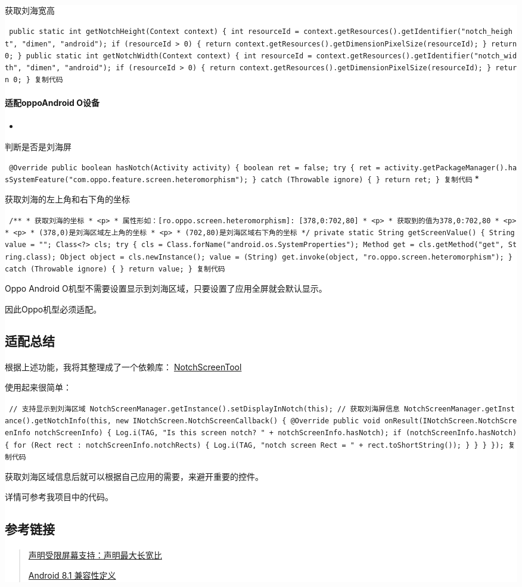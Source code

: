 获取刘海宽高

` public static int getNotchHeight(Context context) { int resourceId = context.getResources().getIdentifier("notch_height", "dimen", "android"); if (resourceId > 0) { return context.getResources().getDimensionPixelSize(resourceId); } return 0; } public static int getNotchWidth(Context context) { int resourceId = context.getResources().getIdentifier("notch_width", "dimen", "android"); if (resourceId > 0) { return context.getResources().getDimensionPixelSize(resourceId); } return 0; } 复制代码`

#### 适配oppoAndroid O设备 ####

* 

判断是否是刘海屏

` @Override public boolean hasNotch(Activity activity) { boolean ret = false; try { ret = activity.getPackageManager().hasSystemFeature("com.oppo.feature.screen.heteromorphism"); } catch (Throwable ignore) { } return ret; } 复制代码`
* 

获取刘海的左上角和右下角的坐标

` /** * 获取刘海的坐标 * <p> * 属性形如：[ro.oppo.screen.heteromorphism]: [378,0:702,80] * <p> * 获取到的值为378,0:702,80 * <p> * <p> * (378,0)是刘海区域左上角的坐标 * <p> * (702,80)是刘海区域右下角的坐标 */ private static String getScreenValue() { String value = ""; Class<?> cls; try { cls = Class.forName("android.os.SystemProperties"); Method get = cls.getMethod("get", String.class); Object object = cls.newInstance(); value = (String) get.invoke(object, "ro.oppo.screen.heteromorphism"); } catch (Throwable ignore) { } return value; } 复制代码`

Oppo Android O机型不需要设置显示到刘海区域，只要设置了应用全屏就会默认显示。

因此Oppo机型必须适配。

## 适配总结 ##

根据上述功能，我将其整理成了一个依赖库： [NotchScreenTool]( https://link.juejin.im?target=https%3A%2F%2Fgithub.com%2Fsmarxpan%2FNotchScreenTool )

使用起来很简单：

` // 支持显示到刘海区域 NotchScreenManager.getInstance().setDisplayInNotch(this); // 获取刘海屏信息 NotchScreenManager.getInstance().getNotchInfo(this, new INotchScreen.NotchScreenCallback() { @Override public void onResult(INotchScreen.NotchScreenInfo notchScreenInfo) { Log.i(TAG, "Is this screen notch? " + notchScreenInfo.hasNotch); if (notchScreenInfo.hasNotch) { for (Rect rect : notchScreenInfo.notchRects) { Log.i(TAG, "notch screen Rect = " + rect.toShortString()); } } } }); 复制代码`

获取刘海区域信息后就可以根据自己应用的需要，来避开重要的控件。

详情可参考我项目中的代码。

## 参考链接 ##

> 
> 
> 
> [声明受限屏幕支持：声明最大长宽比](
> https://link.juejin.im?target=%255Bhttps%3A%2F%2Fdeveloper.android.com%2Fguide%2Fpractices%2Fscreens-distribution%3Fhl%3Dzh-CN%23MaxAspectRatio%255D(https%3A%2F%2Fdeveloper.android.com%2Fguide%2Fpractices%2Fscreens-distribution%3Fhl%3Dzh-CN%23MaxAspectRatio)
> )
> 
> 
> 
> [Android 8.1 兼容性定义](
> https://link.juejin.im?target=https%3A%2F%2Fsource.android.google.cn%2Fcompatibility%2Fandroid-cdd.html%3Fhl%3Dzh-cn
> )
> 
> 
> 